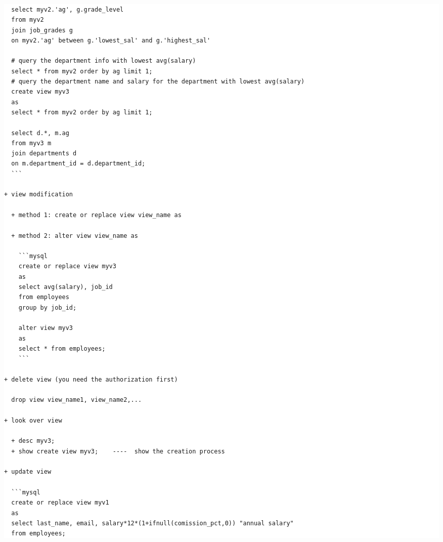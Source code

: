       select myv2.'ag', g.grade_level
      from myv2
      join job_grades g
      on myv2.'ag' between g.'lowest_sal' and g.'highest_sal'
      
      # query the department info with lowest avg(salary)
      select * from myv2 order by ag limit 1;
      # query the department name and salary for the department with lowest avg(salary)
      create view myv3
      as 
      select * from myv2 order by ag limit 1;
      
      select d.*, m.ag
      from myv3 m
      join departments d
      on m.department_id = d.department_id;
      ```

    + view modification

      + method 1: create or replace view view_name as

      + method 2: alter view view_name as 

        ```mysql
        create or replace view myv3
        as
        select avg(salary), job_id
        from employees
        group by job_id;
        
        alter view myv3
        as 
        select * from employees;
        ```

    + delete view (you need the authorization first)

      drop view view_name1, view_name2,...

    + look over view

      + desc myv3;  
      + show create view myv3;    ----  show the creation process

    + update view

      ```mysql
      create or replace view myv1
      as 
      select last_name, email, salary*12*(1+ifnull(comission_pct,0)) "annual salary"
      from employees;
      